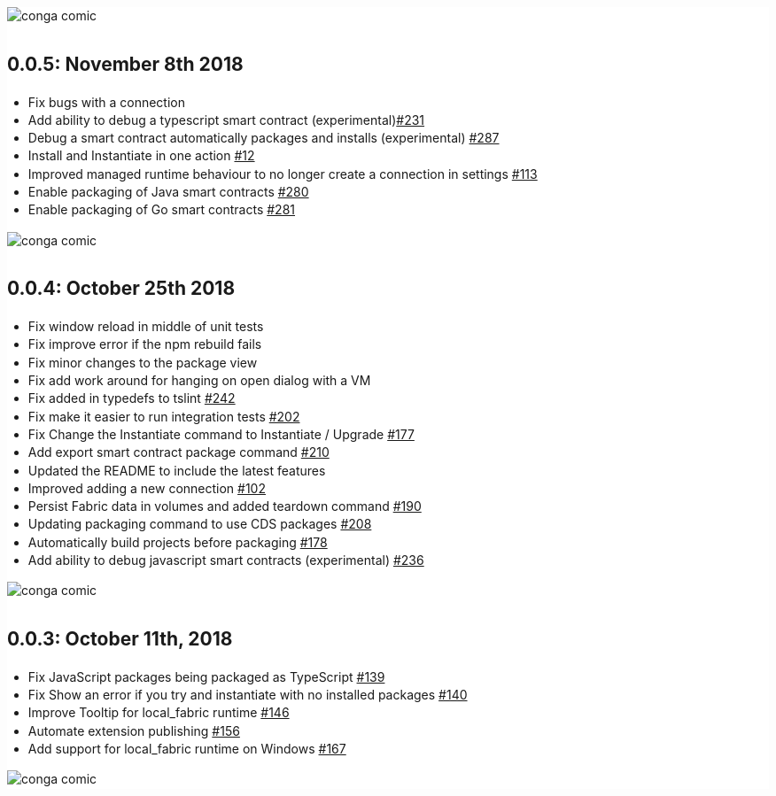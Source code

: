 ![conga comic](https://congacomic.github.io/assets/img/blockheight-39.png)

## 0.0.5: November 8th 2018
* Fix bugs with a connection
* Add ability to debug a typescript smart contract (experimental)[#231](https://github.com/ibm-blockchain/blockchain-vscode-extension/issues/231)
* Debug a smart contract automatically packages and installs (experimental) [#287](https://github.com/ibm-blockchain/blockchain-vscode-extension/issues/287)
* Install and Instantiate in one action [#12](https://github.com/ibm-blockchain/blockchain-vscode-extension/issues/12)
* Improved managed runtime behaviour to no longer create a connection in settings [#113](https://github.com/ibm-blockchain/blockchain-vscode-extension/issues/113)
* Enable packaging of Java smart contracts [#280](https://github.com/ibm-blockchain/blockchain-vscode-extension/issues/280)
* Enable packaging of Go smart contracts [#281](https://github.com/ibm-blockchain/blockchain-vscode-extension/issues/281)

![conga comic](https://congacomic.github.io/assets/img/blockheight-38.png)

## 0.0.4: October 25th 2018
* Fix window reload in middle of unit tests 
* Fix improve error if the npm rebuild fails
* Fix minor changes to the package view
* Fix add work around for hanging on open dialog with a VM
* Fix added in typedefs to tslint [#242](https://github.com/IBM-Blockchain/blockchain-vscode-extension/issues/242)
* Fix make it easier to run integration tests [#202](https://github.com/IBM-Blockchain/blockchain-vscode-extension/issues/202)
* Fix Change the Instantiate command to Instantiate / Upgrade [#177](https://github.com/IBM-Blockchain/blockchain-vscode-extension/issues/177)
* Add export smart contract package command [#210](https://github.com/IBM-Blockchain/blockchain-vscode-extension/issues/210)
* Updated the README to include the latest features
* Improved adding a new connection [#102](https://github.com/IBM-Blockchain/blockchain-vscode-extension/issues/102)
* Persist Fabric data in volumes and added teardown command [#190](https://github.com/IBM-Blockchain/blockchain-vscode-extension/issues/190)
* Updating packaging command to use CDS packages [#208](https://github.com/IBM-Blockchain/blockchain-vscode-extension/issues/208)
* Automatically build projects before packaging [#178](https://github.com/IBM-Blockchain/blockchain-vscode-extension/issues/178)
* Add ability to debug javascript smart contracts (experimental) [#236](https://github.com/IBM-Blockchain/blockchain-vscode-extension/issues/236)

![conga comic](https://congacomic.github.io/assets/img/blockheight-37.png)

## 0.0.3: October 11th, 2018
* Fix JavaScript packages being packaged as TypeScript [#139](https://github.com/IBM-Blockchain/blockchain-vscode-extension/issues/139)
* Fix Show an error if you try and instantiate with no installed packages [#140](https://github.com/IBM-Blockchain/blockchain-vscode-extension/issues/140)
* Improve Tooltip for local_fabric runtime [#146](https://github.com/IBM-Blockchain/blockchain-vscode-extension/issues/146)
* Automate extension publishing [#156](https://github.com/IBM-Blockchain/blockchain-vscode-extension/issues/156)
* Add support for local_fabric runtime on Windows [#167](https://github.com/IBM-Blockchain/blockchain-vscode-extension/issues/167)

![conga comic](https://congacomic.github.io/assets/img/blockheight-36.png)

